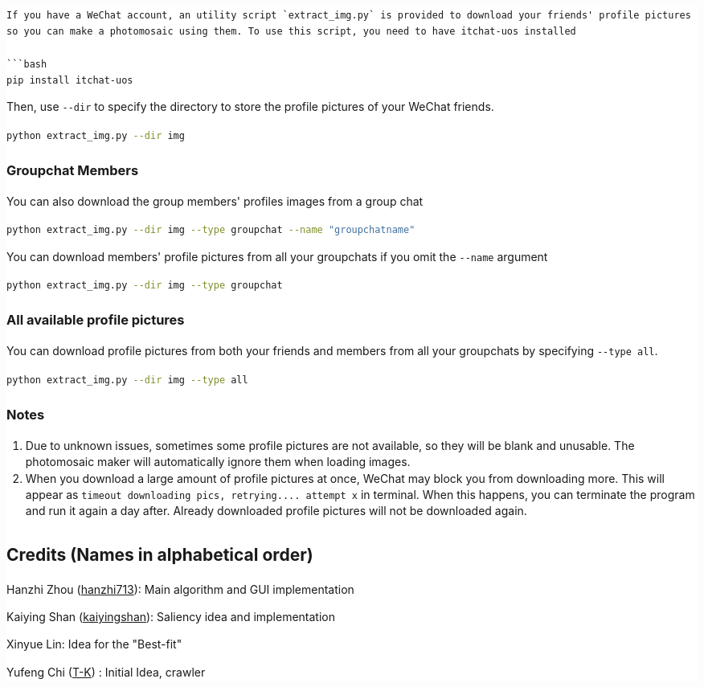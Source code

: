 ```
If you have a WeChat account, an utility script `extract_img.py` is provided to download your friends' profile pictures so you can make a photomosaic using them. To use this script, you need to have itchat-uos installed

```bash
pip install itchat-uos
```

Then, use `--dir` to specify the directory to store the profile pictures of your WeChat friends. 

```bash
python extract_img.py --dir img
```

### Groupchat Members

You can also download the group members' profiles images from a group chat

```bash
python extract_img.py --dir img --type groupchat --name "groupchatname"
```

You can download members' profile pictures from all your groupchats if you omit the `--name` argument

```bash
python extract_img.py --dir img --type groupchat
```

### All available profile pictures

You can download profile pictures from both your friends and members from all your groupchats by specifying `--type all`. 

```bash
python extract_img.py --dir img --type all
```

### Notes

1. Due to unknown issues, sometimes some profile pictures are not available, so they will be blank and unusable. The photomosaic maker will automatically ignore them when loading images. 
2. When you download a large amount of profile pictures at once, WeChat may block you from downloading more. This will appear as `timeout downloading pics, retrying.... attempt x` in terminal. When this happens, you can terminate the program and run it again a day after. Already downloaded profile pictures will not be downloaded again. 

## Credits (Names in alphabetical order)

Hanzhi Zhou ([hanzhi713](https://github.com/hanzhi713/)): Main algorithm and GUI implementation

Kaiying Shan ([kaiyingshan](https://github.com/kaiyingshan)): Saliency idea and implementation

Xinyue Lin: Idea for the "Best-fit"

Yufeng Chi ([T-K](https://github.com/T-K-233/)) : Initial Idea, crawler
